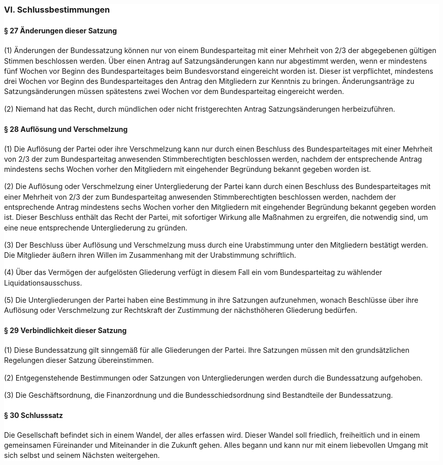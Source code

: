 ### VI. Schlussbestimmungen

#### § 27 Änderungen dieser Satzung

(1) Änderungen der Bundessatzung können nur von einem Bundesparteitag mit einer Mehrheit von 2/3 der 
abgegebenen gültigen Stimmen beschlossen werden. Über einen Antrag auf Satzungsänderungen kann nur 
abgestimmt werden, wenn er mindestens fünf Wochen vor Beginn des Bundesparteitages beim Bundesvorstand 
eingereicht worden ist. Dieser ist verpflichtet, mindestens drei Wochen vor Beginn des 
Bundesparteitages den Antrag den Mitgliedern zur Kenntnis zu bringen. Änderungsanträge zu 
Satzungsänderungen müssen spätestens zwei Wochen vor dem Bundesparteitag eingereicht werden.

(2) Niemand hat das Recht, durch mündlichen oder nicht fristgerechten Antrag Satzungsänderungen 
herbeizuführen.

#### § 28 Auflösung und Verschmelzung

(1) Die Auflösung der Partei oder ihre Verschmelzung kann nur durch einen Beschluss des 
Bundesparteitages mit einer Mehrheit von 2/3 der zum Bundesparteitag anwesenden Stimmberechtigten 
beschlossen werden, nachdem der entsprechende Antrag mindestens sechs Wochen vorher den Mitgliedern 
mit eingehender Begründung bekannt gegeben worden ist.

(2) Die Auflösung oder Verschmelzung einer Untergliederung der Partei kann durch einen Beschluss 
des Bundesparteitages mit einer Mehrheit von 2/3 der zum Bundesparteitag anwesenden Stimmberechtigten 
beschlossen werden, nachdem der entsprechende Antrag mindestens sechs Wochen vorher den Mitgliedern 
mit eingehender Begründung bekannt gegeben worden ist. Dieser Beschluss enthält das Recht der 
Partei, mit sofortiger Wirkung alle Maßnahmen zu ergreifen, die notwendig sind, um eine neue 
entsprechende Untergliederung zu gründen.

(3) Der Beschluss über Auflösung und Verschmelzung muss durch eine Urabstimmung unter den 
Mitgliedern bestätigt werden. Die Mitglieder äußern ihren Willen im Zusammenhang mit der 
Urabstimmung schriftlich.

(4) Über das Vermögen der aufgelösten Gliederung verfügt in diesem Fall ein vom Bundesparteitag 
zu wählender Liquidationsausschuss.

(5) Die Untergliederungen der Partei haben eine Bestimmung in ihre Satzungen aufzunehmen, wonach 
Beschlüsse über ihre Auflösung oder Verschmelzung zur Rechtskraft der Zustimmung der nächsthöheren 
Gliederung bedürfen.

#### § 29 Verbindlichkeit dieser Satzung

(1) Diese Bundessatzung gilt sinngemäß für alle Gliederungen der Partei. Ihre Satzungen müssen 
mit den grundsätzlichen Regelungen dieser Satzung übereinstimmen.

(2) Entgegenstehende Bestimmungen oder Satzungen von Untergliederungen werden durch die 
Bundessatzung aufgehoben.

(3) Die Geschäftsordnung, die Finanzordnung und die Bundesschiedsordnung sind Bestandteile 
der Bundessatzung.

#### § 30 Schlusssatz

Die Gesellschaft befindet sich in einem Wandel, der alles erfassen wird. Dieser Wandel soll 
friedlich, freiheitlich und in einem gemeinsamen Füreinander und Miteinander in die Zukunft 
gehen. Alles begann und kann nur mit einem liebevollen Umgang mit sich selbst und seinem 
Nächsten weitergehen.